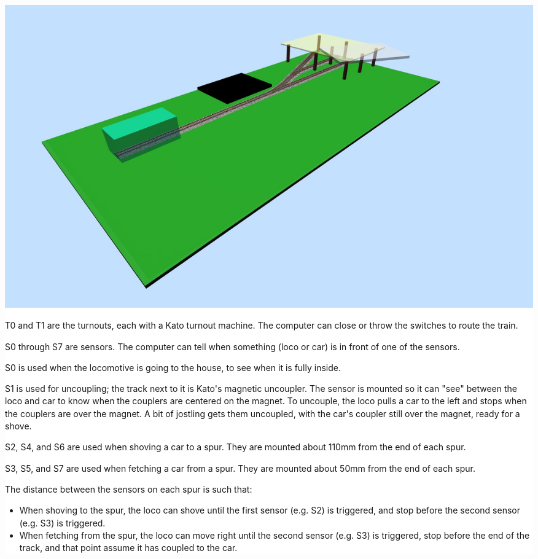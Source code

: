   ![Fancy SCARM 3D rendering](images/desktop_layout_3d.jpg)

T0 and T1 are the turnouts, each with a Kato turnout machine. The computer can
close or throw the switches to route the train.

S0 through S7 are sensors. The computer can tell when something (loco or car)
is in front of one of the sensors.

S0 is used when the locomotive is going to the house, to see when it is fully
inside.

S1 is used for uncoupling; the track next to it is Kato's magnetic uncoupler.
The sensor is mounted so it can "see" between the loco and car to know when
the couplers are centered on the magnet. To uncouple, the loco pulls a car to
the left and stops when the couplers are over the magnet. A bit of jostling
gets them uncoupled, with the car's coupler still over the magnet, ready for a
shove.

S2, S4, and S6 are used when shoving a car to a spur. They are mounted about
110mm from the end of each spur.

S3, S5, and S7 are used when fetching a car from a spur. They are mounted
about 50mm from the end of each spur.

The distance between the sensors on each spur is such that:
* When shoving to the spur, the loco can shove until the first sensor (e.g.
S2) is triggered, and stop before the second sensor (e.g. S3) is triggered.
* When fetching from the spur, the loco can move right until the second sensor
(e.g. S3) is triggered, stop before the end of the track, and that point
assume it has coupled to the car.
